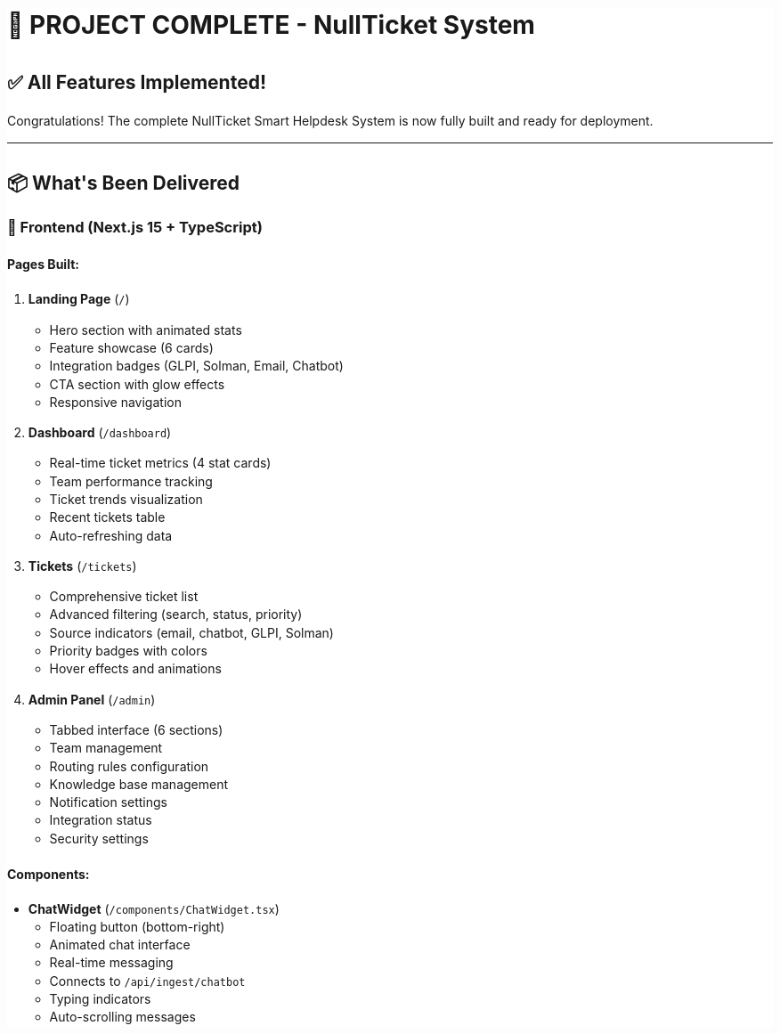 # 🎉 PROJECT COMPLETE - NullTicket System

## ✅ All Features Implemented!

Congratulations! The complete NullTicket Smart Helpdesk System is now fully built and ready for deployment.

---

## 📦 What's Been Delivered

### 🎨 Frontend (Next.js 15 + TypeScript)

#### Pages Built:
1. **Landing Page** (`/`)
   - Hero section with animated stats
   - Feature showcase (6 cards)
   - Integration badges (GLPI, Solman, Email, Chatbot)
   - CTA section with glow effects
   - Responsive navigation

2. **Dashboard** (`/dashboard`)
   - Real-time ticket metrics (4 stat cards)
   - Team performance tracking
   - Ticket trends visualization
   - Recent tickets table
   - Auto-refreshing data

3. **Tickets** (`/tickets`)
   - Comprehensive ticket list
   - Advanced filtering (search, status, priority)
   - Source indicators (email, chatbot, GLPI, Solman)
   - Priority badges with colors
   - Hover effects and animations

4. **Admin Panel** (`/admin`)
   - Tabbed interface (6 sections)
   - Team management
   - Routing rules configuration
   - Knowledge base management
   - Notification settings
   - Integration status
   - Security settings

#### Components:
- **ChatWidget** (`/components/ChatWidget.tsx`)
  - Floating button (bottom-right)
  - Animated chat interface
  - Real-time messaging
  - Connects to `/api/ingest/chatbot`
  - Typing indicators
  - Auto-scrolling messages
